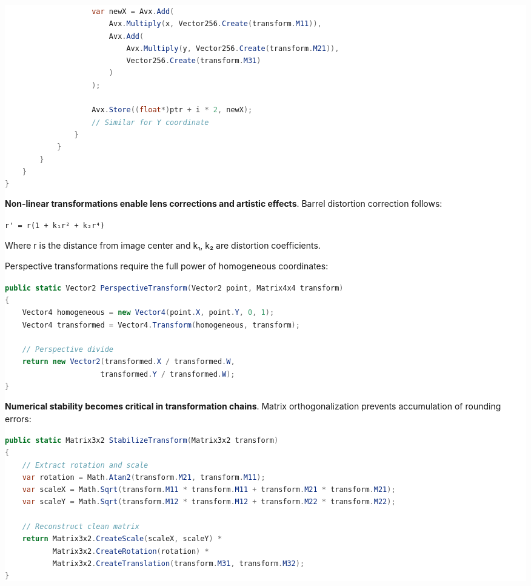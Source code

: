 ```csharp
                    var newX = Avx.Add(
                        Avx.Multiply(x, Vector256.Create(transform.M11)),
                        Avx.Add(
                            Avx.Multiply(y, Vector256.Create(transform.M21)),
                            Vector256.Create(transform.M31)
                        )
                    );
                    
                    Avx.Store((float*)ptr + i * 2, newX);
                    // Similar for Y coordinate
                }
            }
        }
    }
}
```

**Non-linear transformations enable lens corrections and artistic effects**. Barrel distortion correction follows:
```
r' = r(1 + k₁r² + k₂r⁴)
```

Where r is the distance from image center and k₁, k₂ are distortion coefficients.

Perspective transformations require the full power of homogeneous coordinates:

```csharp
public static Vector2 PerspectiveTransform(Vector2 point, Matrix4x4 transform)
{
    Vector4 homogeneous = new Vector4(point.X, point.Y, 0, 1);
    Vector4 transformed = Vector4.Transform(homogeneous, transform);
    
    // Perspective divide
    return new Vector2(transformed.X / transformed.W, 
                      transformed.Y / transformed.W);
}
```

**Numerical stability becomes critical in transformation chains**. Matrix orthogonalization prevents accumulation of rounding errors:

```csharp
public static Matrix3x2 StabilizeTransform(Matrix3x2 transform)
{
    // Extract rotation and scale
    var rotation = Math.Atan2(transform.M21, transform.M11);
    var scaleX = Math.Sqrt(transform.M11 * transform.M11 + transform.M21 * transform.M21);
    var scaleY = Math.Sqrt(transform.M12 * transform.M12 + transform.M22 * transform.M22);
    
    // Reconstruct clean matrix
    return Matrix3x2.CreateScale(scaleX, scaleY) * 
           Matrix3x2.CreateRotation(rotation) * 
           Matrix3x2.CreateTranslation(transform.M31, transform.M32);
}
```
